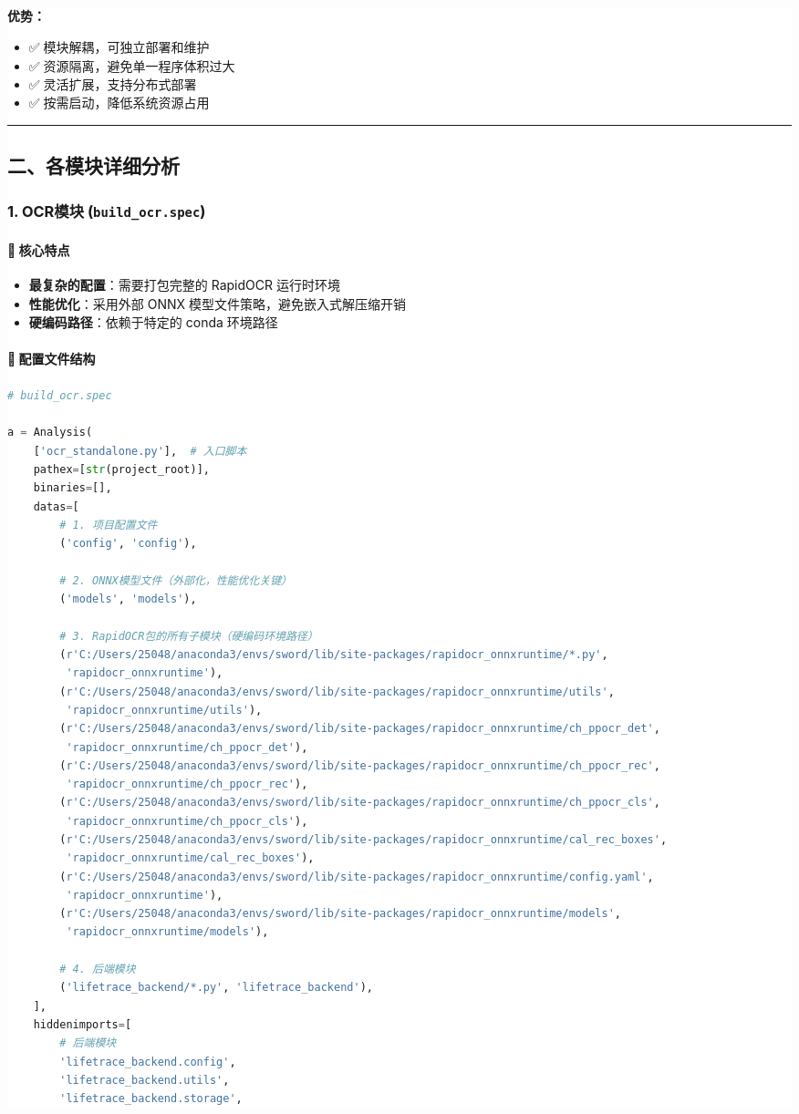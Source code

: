 **优势：**
- ✅ 模块解耦，可独立部署和维护
- ✅ 资源隔离，避免单一程序体积过大
- ✅ 灵活扩展，支持分布式部署
- ✅ 按需启动，降低系统资源占用

---

## 二、各模块详细分析

### 1. OCR模块 (`build_ocr.spec`)

#### 📌 核心特点

- **最复杂的配置**：需要打包完整的 RapidOCR 运行时环境
- **性能优化**：采用外部 ONNX 模型文件策略，避免嵌入式解压缩开销
- **硬编码路径**：依赖于特定的 conda 环境路径

#### 📄 配置文件结构

```python
# build_ocr.spec

a = Analysis(
    ['ocr_standalone.py'],  # 入口脚本
    pathex=[str(project_root)],
    binaries=[],
    datas=[
        # 1. 项目配置文件
        ('config', 'config'),

        # 2. ONNX模型文件（外部化，性能优化关键）
        ('models', 'models'),

        # 3. RapidOCR包的所有子模块（硬编码环境路径）
        (r'C:/Users/25048/anaconda3/envs/sword/lib/site-packages/rapidocr_onnxruntime/*.py',
         'rapidocr_onnxruntime'),
        (r'C:/Users/25048/anaconda3/envs/sword/lib/site-packages/rapidocr_onnxruntime/utils',
         'rapidocr_onnxruntime/utils'),
        (r'C:/Users/25048/anaconda3/envs/sword/lib/site-packages/rapidocr_onnxruntime/ch_ppocr_det',
         'rapidocr_onnxruntime/ch_ppocr_det'),
        (r'C:/Users/25048/anaconda3/envs/sword/lib/site-packages/rapidocr_onnxruntime/ch_ppocr_rec',
         'rapidocr_onnxruntime/ch_ppocr_rec'),
        (r'C:/Users/25048/anaconda3/envs/sword/lib/site-packages/rapidocr_onnxruntime/ch_ppocr_cls',
         'rapidocr_onnxruntime/ch_ppocr_cls'),
        (r'C:/Users/25048/anaconda3/envs/sword/lib/site-packages/rapidocr_onnxruntime/cal_rec_boxes',
         'rapidocr_onnxruntime/cal_rec_boxes'),
        (r'C:/Users/25048/anaconda3/envs/sword/lib/site-packages/rapidocr_onnxruntime/config.yaml',
         'rapidocr_onnxruntime'),
        (r'C:/Users/25048/anaconda3/envs/sword/lib/site-packages/rapidocr_onnxruntime/models',
         'rapidocr_onnxruntime/models'),

        # 4. 后端模块
        ('lifetrace_backend/*.py', 'lifetrace_backend'),
    ],
    hiddenimports=[
        # 后端模块
        'lifetrace_backend.config',
        'lifetrace_backend.utils',
        'lifetrace_backend.storage',
```
